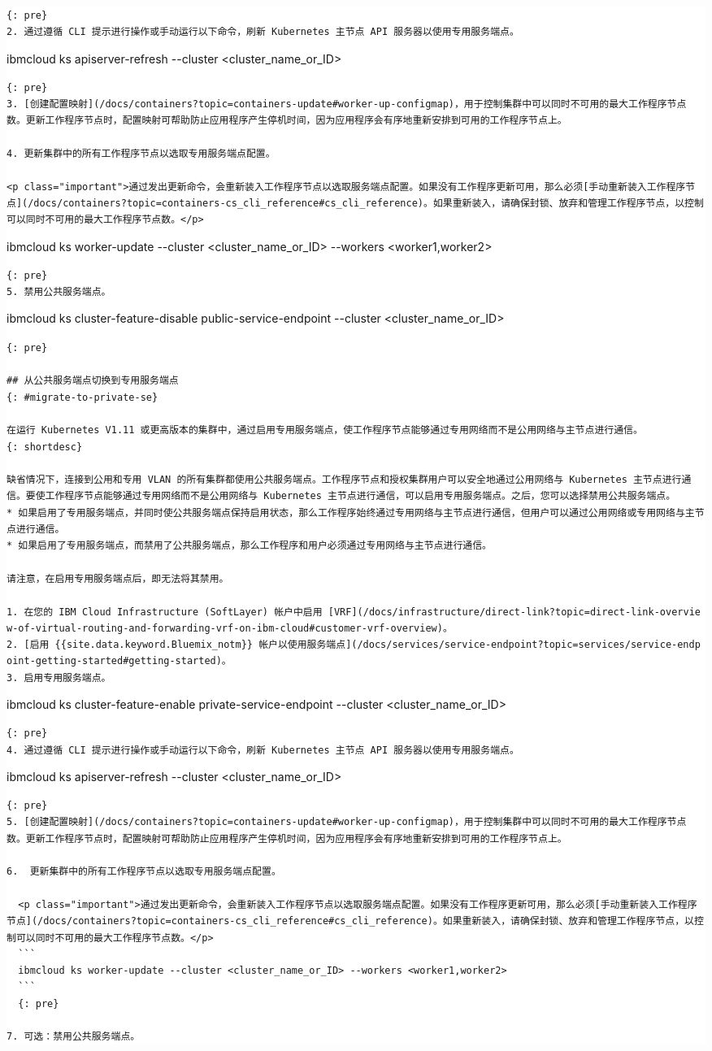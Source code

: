   ```
  {: pre}
2. 通过遵循 CLI 提示进行操作或手动运行以下命令，刷新 Kubernetes 主节点 API 服务器以使用专用服务端点。
  ```
  ibmcloud ks apiserver-refresh --cluster <cluster_name_or_ID>
  ```
  {: pre}
3. [创建配置映射](/docs/containers?topic=containers-update#worker-up-configmap)，用于控制集群中可以同时不可用的最大工作程序节点数。更新工作程序节点时，配置映射可帮助防止应用程序产生停机时间，因为应用程序会有序地重新安排到可用的工作程序节点上。

4. 更新集群中的所有工作程序节点以选取专用服务端点配置。

  <p class="important">通过发出更新命令，会重新装入工作程序节点以选取服务端点配置。如果没有工作程序更新可用，那么必须[手动重新装入工作程序节点](/docs/containers?topic=containers-cs_cli_reference#cs_cli_reference)。如果重新装入，请确保封锁、放弃和管理工作程序节点，以控制可以同时不可用的最大工作程序节点数。</p>
  ```
  ibmcloud ks worker-update --cluster <cluster_name_or_ID> --workers <worker1,worker2>
  ```
  {: pre}
5. 禁用公共服务端点。
  ```
  ibmcloud ks cluster-feature-disable public-service-endpoint --cluster <cluster_name_or_ID>
  ```
  {: pre}

## 从公共服务端点切换到专用服务端点
{: #migrate-to-private-se}

在运行 Kubernetes V1.11 或更高版本的集群中，通过启用专用服务端点，使工作程序节点能够通过专用网络而不是公用网络与主节点进行通信。
{: shortdesc}

缺省情况下，连接到公用和专用 VLAN 的所有集群都使用公共服务端点。工作程序节点和授权集群用户可以安全地通过公用网络与 Kubernetes 主节点进行通信。要使工作程序节点能够通过专用网络而不是公用网络与 Kubernetes 主节点进行通信，可以启用专用服务端点。之后，您可以选择禁用公共服务端点。
* 如果启用了专用服务端点，并同时使公共服务端点保持启用状态，那么工作程序始终通过专用网络与主节点进行通信，但用户可以通过公用网络或专用网络与主节点进行通信。
* 如果启用了专用服务端点，而禁用了公共服务端点，那么工作程序和用户必须通过专用网络与主节点进行通信。

请注意，在启用专用服务端点后，即无法将其禁用。

1. 在您的 IBM Cloud Infrastructure (SoftLayer) 帐户中启用 [VRF](/docs/infrastructure/direct-link?topic=direct-link-overview-of-virtual-routing-and-forwarding-vrf-on-ibm-cloud#customer-vrf-overview)。
2. [启用 {{site.data.keyword.Bluemix_notm}} 帐户以使用服务端点](/docs/services/service-endpoint?topic=services/service-endpoint-getting-started#getting-started)。
3. 启用专用服务端点。
  ```
  ibmcloud ks cluster-feature-enable private-service-endpoint --cluster <cluster_name_or_ID>
  ```
  {: pre}
4. 通过遵循 CLI 提示进行操作或手动运行以下命令，刷新 Kubernetes 主节点 API 服务器以使用专用服务端点。
  ```
  ibmcloud ks apiserver-refresh --cluster <cluster_name_or_ID>
  ```
  {: pre}
5. [创建配置映射](/docs/containers?topic=containers-update#worker-up-configmap)，用于控制集群中可以同时不可用的最大工作程序节点数。更新工作程序节点时，配置映射可帮助防止应用程序产生停机时间，因为应用程序会有序地重新安排到可用的工作程序节点上。

6.  更新集群中的所有工作程序节点以选取专用服务端点配置。

    <p class="important">通过发出更新命令，会重新装入工作程序节点以选取服务端点配置。如果没有工作程序更新可用，那么必须[手动重新装入工作程序节点](/docs/containers?topic=containers-cs_cli_reference#cs_cli_reference)。如果重新装入，请确保封锁、放弃和管理工作程序节点，以控制可以同时不可用的最大工作程序节点数。</p>
    ```
    ibmcloud ks worker-update --cluster <cluster_name_or_ID> --workers <worker1,worker2>
    ```
    {: pre}

7. 可选：禁用公共服务端点。
  ```